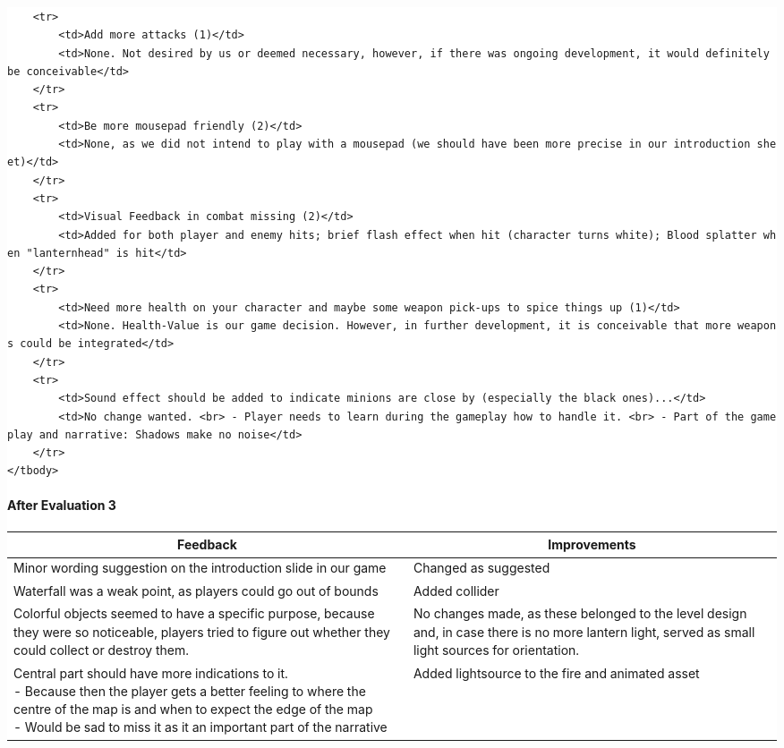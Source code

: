         <tr>
            <td>Add more attacks (1)</td>
            <td>None. Not desired by us or deemed necessary, however, if there was ongoing development, it would definitely be conceivable</td>
        </tr>
        <tr>
            <td>Be more mousepad friendly (2)</td>
            <td>None, as we did not intend to play with a mousepad (we should have been more precise in our introduction sheet)</td>
        </tr>
        <tr>
            <td>Visual Feedback in combat missing (2)</td>
            <td>Added for both player and enemy hits; brief flash effect when hit (character turns white); Blood splatter when "lanternhead" is hit</td>
        </tr>
        <tr>
            <td>Need more health on your character and maybe some weapon pick-ups to spice things up (1)</td>
            <td>None. Health-Value is our game decision. However, in further development, it is conceivable that more weapons could be integrated</td>
        </tr>
        <tr>
            <td>Sound effect should be added to indicate minions are close by (especially the black ones)...</td>
            <td>No change wanted. <br> - Player needs to learn during the gameplay how to handle it. <br> - Part of the gameplay and narrative: Shadows make no noise</td>
        </tr>
    </tbody>
</table>

#### After Evaluation 3

<table>
    <thead>
        <tr>
            <th>Feedback</th>
            <th>Improvements</th>
        </tr>
    </thead>
    <tbody>
        <tr>
            <td>Minor wording suggestion on the introduction slide in our game</td>
            <td>Changed as suggested</td>
        </tr>
        <tr>
            <td>Waterfall was a weak point, as players could go out of bounds</td>
            <td>Added collider</td>
        </tr>
        <tr>
            <td>Colorful objects seemed to have a specific purpose, because they were so noticeable, players tried to figure out whether they could collect or destroy them.</td>
            <td>No changes made, as these belonged to the level design and, in case there is no more lantern light, served as small light sources for orientation.</td>
        </tr>
        <tr>
            <td>Central part should have more indications to it. <br>- Because then the player gets a better feeling to where the centre of the map is and when to expect the edge of the map <br>- Would be sad to miss it as it an important part of the narrative
            </td>
            <td>Added lightsource to the fire and animated asset</td>
        </tr>
    </tbody>
</table>
